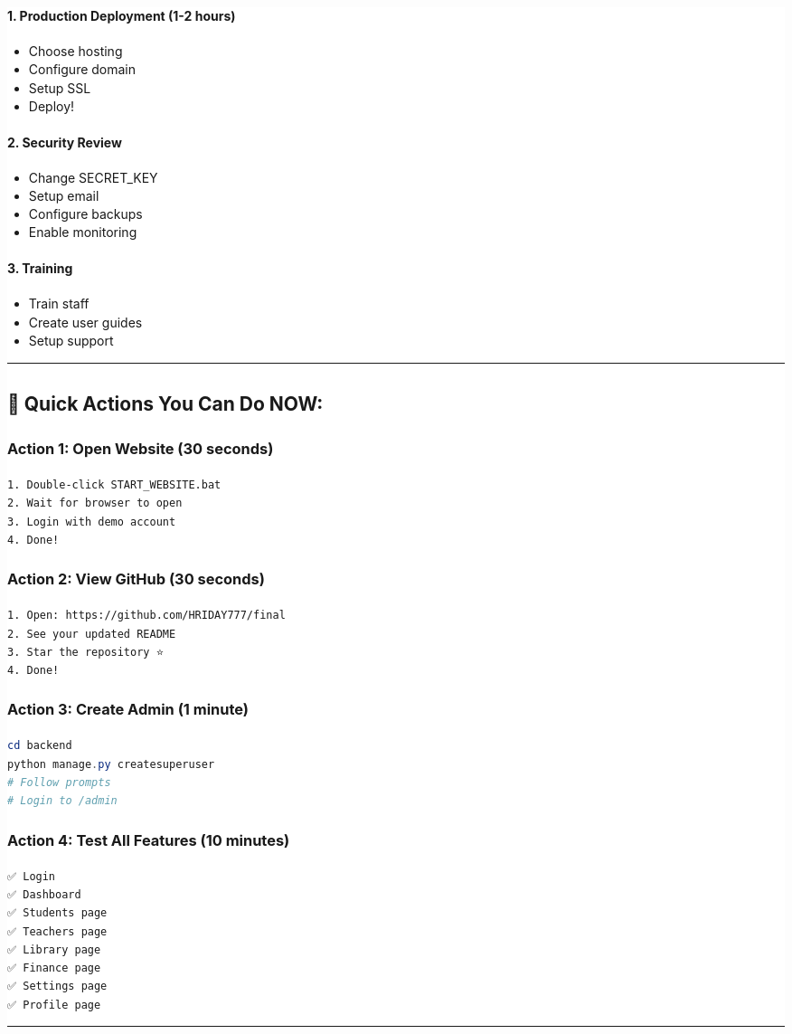 #### 1. Production Deployment (1-2 hours)
- Choose hosting
- Configure domain
- Setup SSL
- Deploy!

#### 2. Security Review
- Change SECRET_KEY
- Setup email
- Configure backups
- Enable monitoring

#### 3. Training
- Train staff
- Create user guides
- Setup support

---

## 🚀 Quick Actions You Can Do NOW:

### Action 1: Open Website (30 seconds)
```
1. Double-click START_WEBSITE.bat
2. Wait for browser to open
3. Login with demo account
4. Done!
```

### Action 2: View GitHub (30 seconds)
```
1. Open: https://github.com/HRIDAY777/final
2. See your updated README
3. Star the repository ⭐
4. Done!
```

### Action 3: Create Admin (1 minute)
```powershell
cd backend
python manage.py createsuperuser
# Follow prompts
# Login to /admin
```

### Action 4: Test All Features (10 minutes)
```
✅ Login
✅ Dashboard
✅ Students page
✅ Teachers page
✅ Library page
✅ Finance page
✅ Settings page
✅ Profile page
```

---